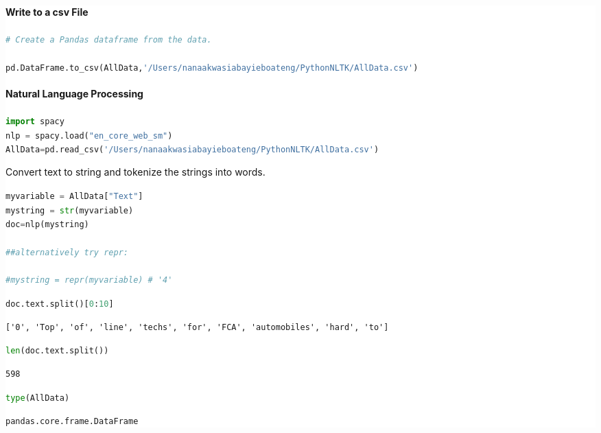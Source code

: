 #### Write to a csv File


```python
# Create a Pandas dataframe from the data.

pd.DataFrame.to_csv(AllData,'/Users/nanaakwasiabayieboateng/PythonNLTK/AllData.csv')
```

#### Natural Language Processing


```python
import spacy
nlp = spacy.load("en_core_web_sm")
AllData=pd.read_csv('/Users/nanaakwasiabayieboateng/PythonNLTK/AllData.csv')
```

Convert text to string and tokenize the strings into words.


```python
myvariable = AllData["Text"]
mystring = str(myvariable)  
doc=nlp(mystring)

##alternatively try repr:

#mystring = repr(myvariable) # '4'
```


```python
doc.text.split()[0:10]
```




    ['0', 'Top', 'of', 'line', 'techs', 'for', 'FCA', 'automobiles', 'hard', 'to']




```python
len(doc.text.split())

```




    598




```python
type(AllData)
```




    pandas.core.frame.DataFrame

